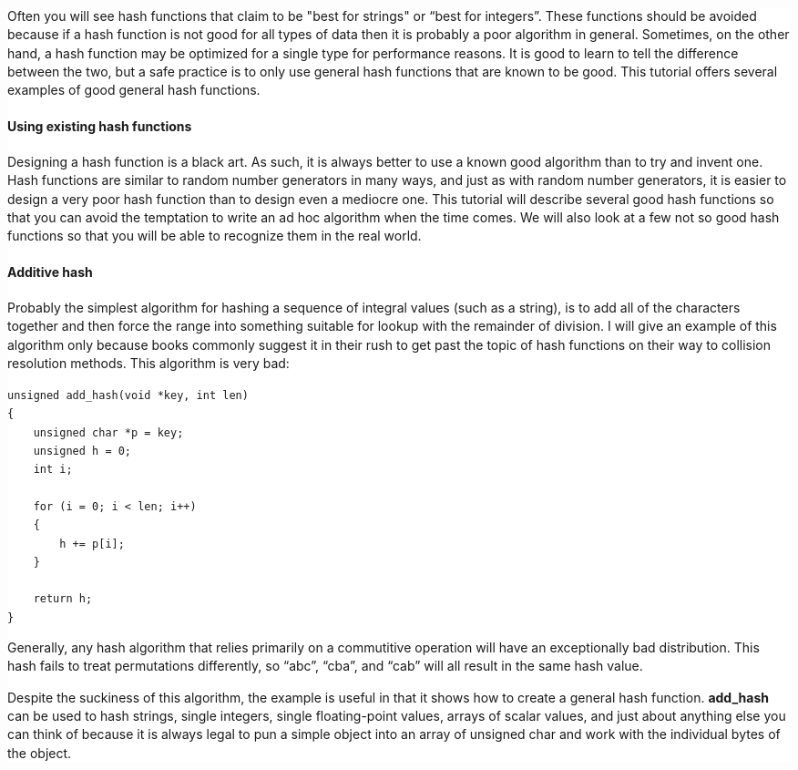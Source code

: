 Often you will see hash functions that claim to be "best for strings" or
“best for integers”. These functions should be avoided because if a hash
function is not good for all types of data then it is probably a poor
algorithm in general. Sometimes, on the other hand, a hash function may
be optimized for a single type for performance reasons. It is good to
learn to tell the difference between the two, but a safe practice is to
only use general hash functions that are known to be good. This tutorial
offers several examples of good general hash functions.

#### Using existing hash functions

Designing a hash function is a black art. As such, it is always better
to use a known good algorithm than to try and invent one. Hash functions
are similar to random number generators in many ways, and just as with
random number generators, it is easier to design a very poor hash
function than to design even a mediocre one. This tutorial will describe
several good hash functions so that you can avoid the temptation to
write an ad hoc algorithm when the time comes. We will also look at a
few not so good hash functions so that you will be able to recognize
them in the real world.

#### Additive hash

Probably the simplest algorithm for hashing a sequence of integral
values (such as a string), is to add all of the characters together and
then force the range into something suitable for lookup with the
remainder of division. I will give an example of this algorithm only
because books commonly suggest it in their rush to get past the topic of
hash functions on their way to collision resolution methods. This
algorithm is very bad:

    unsigned add_hash(void *key, int len)
    {
        unsigned char *p = key;
        unsigned h = 0;
        int i;
    
        for (i = 0; i < len; i++)
        {
            h += p[i];
        }
    
        return h;
    }

Generally, any hash algorithm that relies primarily on a commutitive
operation will have an exceptionally bad distribution. This hash fails
to treat permutations differently, so “abc”, “cba”, and “cab” will all
result in the same hash value.

Despite the suckiness of this algorithm, the example is useful in that
it shows how to create a general hash function. **add\_hash** can be
used to hash strings, single integers, single floating-point values,
arrays of scalar values, and just about anything else you can think of
because it is always legal to pun a simple object into an array of
unsigned char and work with the individual bytes of the object.
